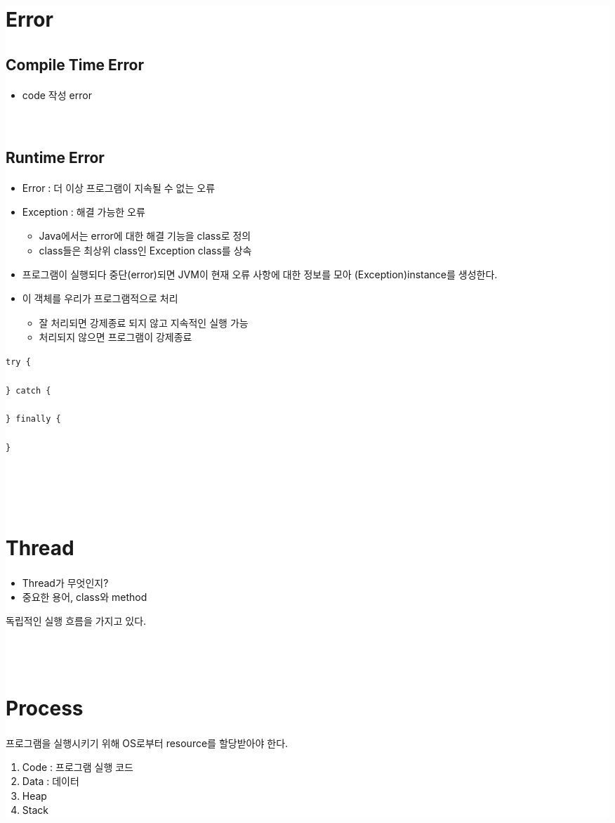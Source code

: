 # Error
## Compile Time Error
- code 작성 error

<br>

## Runtime Error
- Error : 더 이상 프로그램이 지속될 수 없는 오류
- Exception : 해결 가능한 오류
    - Java에서는 error에 대한 해결 기능을 class로 정의
    - class들은 최상위 class인 Exception class를 상속

- 프로그램이 실행되다 중단(error)되면 JVM이 현재 오류 사항에 대한 정보를 모아 (Exception)instance를 생성한다.
- 이 객체를 우리가 프로그램적으로 처리
    - 잘 처리되면 강제종료 되지 않고 지속적인 실행 가능
    - 처리되지 않으면 프로그램이 강제종료

```
try {

} catch {

} finally {

}
```

<br>
<br>
<br>

# Thread
- Thread가 무엇인지?
- 중요한 용어, class와 method

독립적인 실행 흐름을 가지고 있다.

<br>
<br>

# Process
프로그램을 실행시키기 위해 OS로부터 resource를 할당받아야 한다.
<ol>
<li>Code : 프로그램 실행 코드</li>
<li>Data : 데이터</li>
<li>Heap</li>
<li>Stack</li>
</ol>
